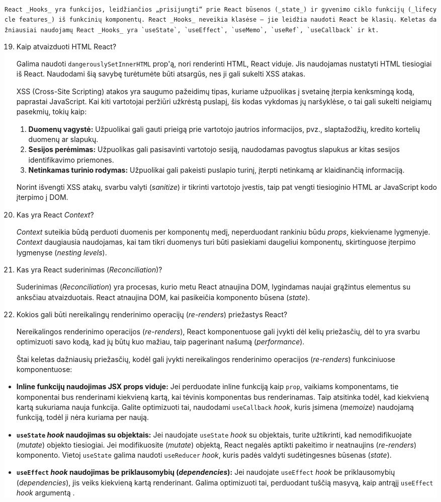 	React _Hooks_ yra funkcijos, leidžiančios „prisijungti“ prie React būsenos (_state_) ir gyvenimo ciklo funkcijų (_lifecycle features_) iš funkcinių komponentų. React _Hooks_ neveikia klasėse — jie leidžia naudoti React be klasių. Keletas dažniausiai naudojamų React _Hooks_ yra `useState`, `useEffect`, `useMemo`, `useRef`, `useCallback` ir kt.

19. Kaip atvaizduoti HTML React?

	Galima naudoti `dangerouslySetInnerHTML` prop'ą, nori renderinti HTML, React viduje. Jis naudojamas nustatyti HTML tiesiogiai iš React. Naudodami šią savybę turėtumėte būti atsargūs, nes ji gali sukelti XSS atakas.

	XSS (Cross-Site Scripting) atakos yra saugumo pažeidimų tipas, kuriame užpuolikas į svetainę įterpia kenksmingą kodą, paprastai JavaScript. Kai kiti vartotojai peržiūri užkrėstą puslapį, šis kodas vykdomas jų naršyklėse, o tai gali sukelti neigiamų pasekmių, tokių kaip:

	1.  **Duomenų vagystė:** Užpuolikai gali gauti prieigą prie vartotojo jautrios informacijos, pvz., slaptažodžių, kredito kortelių duomenų ar slapukų.
	2.  **Sesijos perėmimas:** Užpuolikas gali pasisavinti vartotojo sesiją, naudodamas pavogtus slapukus ar kitas sesijos identifikavimo priemones.
	3.  **Netinkamas turinio rodymas:** Užpuolikai gali pakeisti puslapio turinį, įterpti netinkamą ar klaidinančią informaciją.

	Norint išvengti XSS atakų, svarbu valyti (_sanitize_) ir tikrinti vartotojo įvestis, taip pat vengti tiesioginio HTML ar JavaScript kodo įterpimo į DOM.

20. Kas yra React _Context_?

	_Context_ suteikia būdą perduoti duomenis per komponentų medį, neperduodant rankiniu būdu _props_, kiekviename lygmenyje. _Context_ daugiausia naudojamas, kai tam tikri duomenys turi būti pasiekiami daugeliui komponentų, skirtinguose įterpimo lygmenyse (_nesting levels_).

21. Kas yra React suderinimas (_Reconciliation_)?

	Suderinimas (_Reconciliation_) yra procesas, kurio metu React atnaujina DOM, lygindamas naujai grąžintus elementus su anksčiau atvaizduotais. React atnaujina DOM, kai pasikeičia komponento būsena (_state_).

22. Kokios gali būti nereikalingų renderinimo operacijų (_re-renders_) priežastys React?

	Nereikalingos renderinimo operacijos (_re-renders_), React komponentuose gali įvykti dėl kelių priežasčių, dėl to yra svarbu optimizuoti savo kodą, kad jų būtų kuo mažiau, taip pagerinant našumą (_performance_).

	Štai keletas dažniausių priežasčių, kodėl gali įvykti nereikalingos renderinimo operacijos (_re-renders_) funkciniuose komponentuose:

-   **Inline funkcijų naudojimas JSX props viduje:** Jei perduodate inline funkciją kaip `prop`, vaikiams komponentams, tie komponentai bus renderinami kiekvieną kartą, kai tėvinis komponentas bus renderinamas. Taip atsitinka todėl, kad kiekvieną kartą sukuriama nauja funkcija. Galite optimizuoti tai, naudodami `useCallback` _hook_, kuris įsimena (_memoize_) naudojamą funkciją, todėl ji nėra kuriama per naują.
    
-   **`useState` _hook_ naudojimas su objektais:** Jei naudojate `useState` _hook_ su objektais, turite užtikrinti, kad nemodifikuojate (_mutate_) objekto tiesiogiai. Jei modifikuosite (_mutate_) objektą, React negalės aptikti pakeitimo ir neatnaujins (_re-renders_) komponento. Vietoj `useState` galima naudoti `useReducer` _hook_, kuris padės valdyti sudėtingesnes būsenas (_state_).
    
-   **`useEffect` _hook_ naudojimas be priklausomybių (_dependencies_):** Jei naudojate `useEffect` _hook_ be priklausomybių (_dependencies_), jis veiks kiekvieną kartą renderinant. Galima optimizuoti tai, perduodant tuščią masyvą, kaip antrąjį `useEffect` _hook_ argumentą .
    
